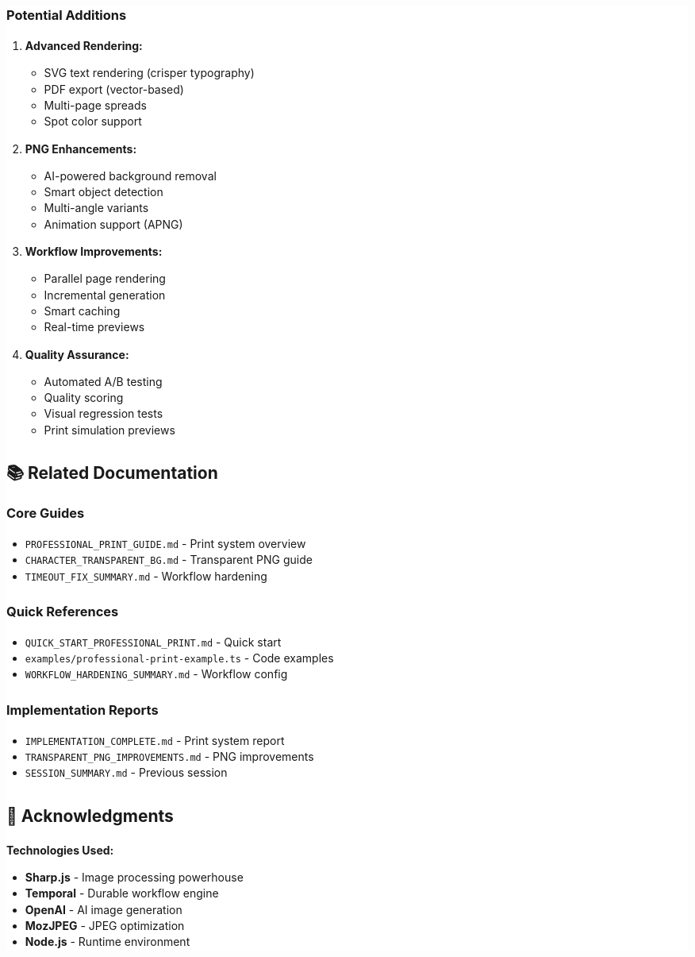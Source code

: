 ### Potential Additions

1. **Advanced Rendering:**
   - SVG text rendering (crisper typography)
   - PDF export (vector-based)
   - Multi-page spreads
   - Spot color support

2. **PNG Enhancements:**
   - AI-powered background removal
   - Smart object detection
   - Multi-angle variants
   - Animation support (APNG)

3. **Workflow Improvements:**
   - Parallel page rendering
   - Incremental generation
   - Smart caching
   - Real-time previews

4. **Quality Assurance:**
   - Automated A/B testing
   - Quality scoring
   - Visual regression tests
   - Print simulation previews

## 📚 Related Documentation

### Core Guides
- `PROFESSIONAL_PRINT_GUIDE.md` - Print system overview
- `CHARACTER_TRANSPARENT_BG.md` - Transparent PNG guide
- `TIMEOUT_FIX_SUMMARY.md` - Workflow hardening

### Quick References
- `QUICK_START_PROFESSIONAL_PRINT.md` - Quick start
- `examples/professional-print-example.ts` - Code examples
- `WORKFLOW_HARDENING_SUMMARY.md` - Workflow config

### Implementation Reports
- `IMPLEMENTATION_COMPLETE.md` - Print system report
- `TRANSPARENT_PNG_IMPROVEMENTS.md` - PNG improvements
- `SESSION_SUMMARY.md` - Previous session

## 🙏 Acknowledgments

**Technologies Used:**
- **Sharp.js** - Image processing powerhouse
- **Temporal** - Durable workflow engine
- **OpenAI** - AI image generation
- **MozJPEG** - JPEG optimization
- **Node.js** - Runtime environment
